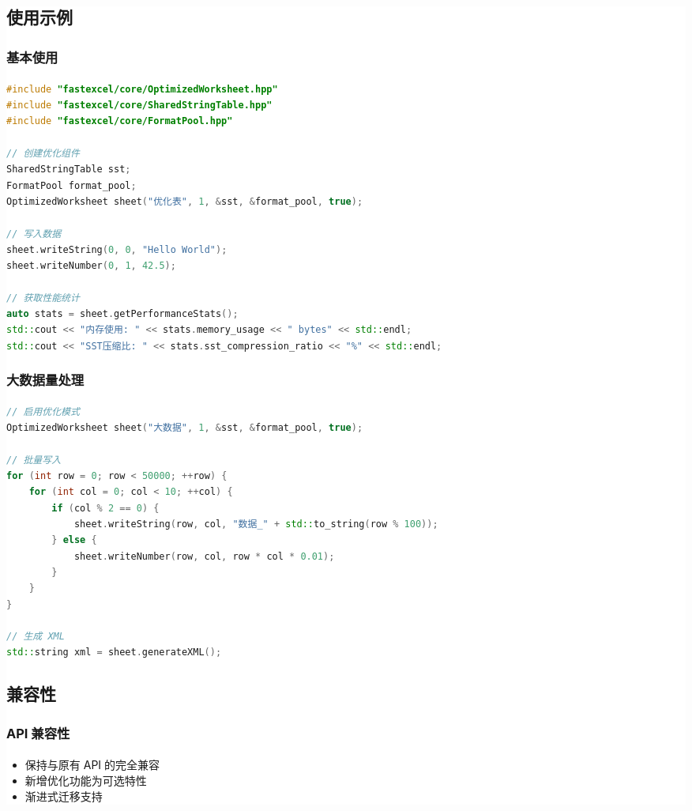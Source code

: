 ## 使用示例

### 基本使用
```cpp
#include "fastexcel/core/OptimizedWorksheet.hpp"
#include "fastexcel/core/SharedStringTable.hpp"
#include "fastexcel/core/FormatPool.hpp"

// 创建优化组件
SharedStringTable sst;
FormatPool format_pool;
OptimizedWorksheet sheet("优化表", 1, &sst, &format_pool, true);

// 写入数据
sheet.writeString(0, 0, "Hello World");
sheet.writeNumber(0, 1, 42.5);

// 获取性能统计
auto stats = sheet.getPerformanceStats();
std::cout << "内存使用: " << stats.memory_usage << " bytes" << std::endl;
std::cout << "SST压缩比: " << stats.sst_compression_ratio << "%" << std::endl;
```

### 大数据量处理
```cpp
// 启用优化模式
OptimizedWorksheet sheet("大数据", 1, &sst, &format_pool, true);

// 批量写入
for (int row = 0; row < 50000; ++row) {
    for (int col = 0; col < 10; ++col) {
        if (col % 2 == 0) {
            sheet.writeString(row, col, "数据_" + std::to_string(row % 100));
        } else {
            sheet.writeNumber(row, col, row * col * 0.01);
        }
    }
}

// 生成 XML
std::string xml = sheet.generateXML();
```

## 兼容性

### API 兼容性
- 保持与原有 API 的完全兼容
- 新增优化功能为可选特性
- 渐进式迁移支持
